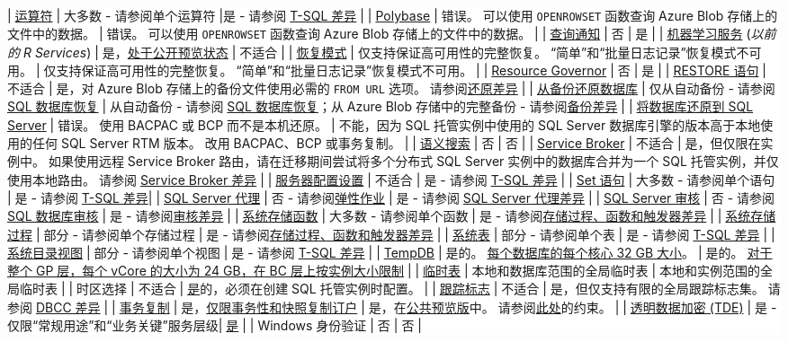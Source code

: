 | [运算符](https://docs.microsoft.com/sql/t-sql/language-elements/operators-transact-sql) | 大多数 - 请参阅单个运算符 |是 - 请参阅 [T-SQL 差异](../managed-instance/transact-sql-tsql-differences-sql-server.md) |
| [Polybase](https://docs.microsoft.com/sql/relational-databases/polybase/polybase-guide) | 错误。 可以使用 `OPENROWSET` 函数查询 Azure Blob 存储上的文件中的数据。 | 错误。 可以使用 `OPENROWSET` 函数查询 Azure Blob 存储上的文件中的数据。 |
| [查询通知](https://docs.microsoft.com/sql/relational-databases/native-client/features/working-with-query-notifications) | 否 | 是 |
| [机器学习服务](https://docs.microsoft.com/sql/advanced-analytics/what-is-sql-server-machine-learning) (_以前的 R Services_) | 是，[处于公开预览状态](https://docs.microsoft.com/sql/advanced-analytics/what-s-new-in-sql-server-machine-learning-services)  | 不适合 |
| [恢复模式](https://docs.microsoft.com/sql/relational-databases/backup-restore/recovery-models-sql-server) | 仅支持保证高可用性的完整恢复。 “简单”和“批量日志记录”恢复模式不可用。 | 仅支持保证高可用性的完整恢复。 “简单”和“批量日志记录”恢复模式不可用。 |
| [Resource Governor](https://docs.microsoft.com/sql/relational-databases/resource-governor/resource-governor) | 否 | 是 |
| [RESTORE 语句](https://docs.microsoft.com/sql/t-sql/statements/restore-statements-for-restoring-recovering-and-managing-backups-transact-sql) | 不适合 | 是，对 Azure Blob 存储上的备份文件使用必需的 `FROM URL` 选项。 请参阅[还原差异](../managed-instance/transact-sql-tsql-differences-sql-server.md#restore-statement) |
| [从备份还原数据库](https://docs.microsoft.com/sql/relational-databases/backup-restore/back-up-and-restore-of-sql-server-databases#restore-data-backups) | 仅从自动备份 - 请参阅 [SQL 数据库恢复](recovery-using-backups.md) | 从自动备份 - 请参阅 [SQL 数据库恢复](recovery-using-backups.md)；从 Azure Blob 存储中的完整备份 - 请参阅[备份差异](../managed-instance/transact-sql-tsql-differences-sql-server.md#backup) |
| [将数据库还原到 SQL Server](https://docs.microsoft.com/sql/relational-databases/backup-restore/back-up-and-restore-of-sql-server-databases#restore-data-backups) | 错误。 使用 BACPAC 或 BCP 而不是本机还原。 | 不能，因为 SQL 托管实例中使用的 SQL Server 数据库引擎的版本高于本地使用的任何 SQL Server RTM 版本。 改用 BACPAC、BCP 或事务复制。 |
| [语义搜索](https://docs.microsoft.com/sql/relational-databases/search/semantic-search-sql-server) | 否 | 否 |
| [Service Broker](https://docs.microsoft.com/sql/database-engine/configure-windows/sql-server-service-broker) | 不适合 | 是，但仅限在实例中。 如果使用远程 Service Broker 路由，请在迁移期间尝试将多个分布式 SQL Server 实例中的数据库合并为一个 SQL 托管实例，并仅使用本地路由。 请参阅 [Service Broker 差异](../managed-instance/transact-sql-tsql-differences-sql-server.md#service-broker) |
| [服务器配置设置](https://docs.microsoft.com/sql/database-engine/configure-windows/server-configuration-options-sql-server) | 不适合 | 是 - 请参阅 [T-SQL 差异](../managed-instance/transact-sql-tsql-differences-sql-server.md) |
| [Set 语句](https://docs.microsoft.com/sql/t-sql/statements/set-statements-transact-sql) | 大多数 - 请参阅单个语句 | 是 - 请参阅 [T-SQL 差异](../managed-instance/transact-sql-tsql-differences-sql-server.md)|
| [SQL Server 代理](https://docs.microsoft.com/sql/ssms/agent/sql-server-agent) | 否 - 请参阅[弹性作业](elastic-jobs-overview.md) | 是 - 请参阅 [SQL Server 代理差异](../managed-instance/transact-sql-tsql-differences-sql-server.md#sql-server-agent) |
| [SQL Server 审核](https://docs.microsoft.com/sql/relational-databases/security/auditing/sql-server-audit-database-engine) | 否 - 请参阅 [SQL 数据库审核](auditing-overview.md) | 是 - 请参阅[审核差异](../managed-instance/transact-sql-tsql-differences-sql-server.md#auditing) |
| [系统存储函数](https://docs.microsoft.com/sql/relational-databases/system-functions/system-functions-for-transact-sql) | 大多数 - 请参阅单个函数 | 是 - 请参阅[存储过程、函数和触发器差异](../managed-instance/transact-sql-tsql-differences-sql-server.md#stored-procedures-functions-and-triggers) |
| [系统存储过程](https://docs.microsoft.com/sql/relational-databases/system-stored-procedures/system-stored-procedures-transact-sql) | 部分 - 请参阅单个存储过程 | 是 - 请参阅[存储过程、函数和触发器差异](../managed-instance/transact-sql-tsql-differences-sql-server.md#stored-procedures-functions-and-triggers) |
| [系统表](https://docs.microsoft.com/sql/relational-databases/system-tables/system-tables-transact-sql) | 部分 - 请参阅单个表 | 是 - 请参阅 [T-SQL 差异](../managed-instance/transact-sql-tsql-differences-sql-server.md) |
| [系统目录视图](https://docs.microsoft.com/sql/relational-databases/system-catalog-views/catalog-views-transact-sql) | 部分 - 请参阅单个视图 | 是 - 请参阅 [T-SQL 差异](../managed-instance/transact-sql-tsql-differences-sql-server.md) |
| [TempDB](https://docs.microsoft.com/sql/relational-databases/databases/tempdb-database) | 是的。 [每个数据库的每个核心 32 GB 大小](resource-limits-vcore-single-databases.md)。 | 是的。 [对于整个 GP 层，每个 vCore 的大小为 24 GB，在 BC 层上按实例大小限制](../managed-instance/resource-limits.md#service-tier-characteristics)  |
| [临时表](https://docs.microsoft.com/sql/t-sql/statements/create-table-transact-sql#database-scoped-global-temporary-tables-azure-sql-database) | 本地和数据库范围的全局临时表 | 本地和实例范围的全局临时表 |
| 时区选择 | 不适合 | [是](../managed-instance/timezones-overview.md)的，必须在创建 SQL 托管实例时配置。 |
| [跟踪标志](https://docs.microsoft.com/sql/t-sql/database-console-commands/dbcc-traceon-trace-flags-transact-sql) | 不适合 | 是，但仅支持有限的全局跟踪标志集。 请参阅 [DBCC 差异](../managed-instance/transact-sql-tsql-differences-sql-server.md#dbcc) |
| [事务复制](../managed-instance/replication-transactional-overview.md) | 是，[仅限事务性和快照复制订户](migrate-to-database-from-sql-server.md) | 是，在[公共预览版](https://docs.microsoft.com/sql/relational-databases/replication/replication-with-sql-database-managed-instance)中。 请参阅[此处](../managed-instance/transact-sql-tsql-differences-sql-server.md#replication)的约束。 |
| [透明数据加密 (TDE)](https://docs.microsoft.com/sql/relational-databases/security/encryption/transparent-data-encryption-tde) | 是 - 仅限“常规用途”和“业务关键”服务层级| [是](transparent-data-encryption-tde-overview.md) |
| Windows 身份验证 | 否 | 否 |